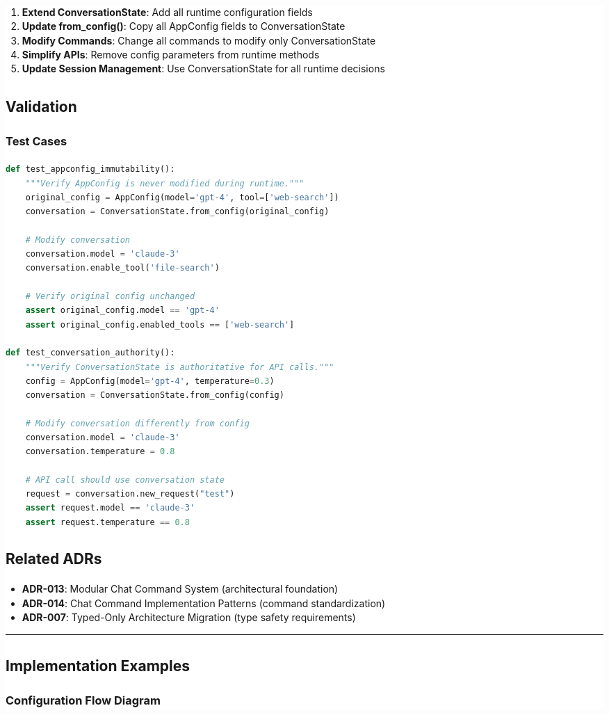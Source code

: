 1. **Extend ConversationState**: Add all runtime configuration fields
2. **Update from_config()**: Copy all AppConfig fields to ConversationState
3. **Modify Commands**: Change all commands to modify only ConversationState
4. **Simplify APIs**: Remove config parameters from runtime methods
5. **Update Session Management**: Use ConversationState for all runtime decisions

## Validation

### Test Cases

```python
def test_appconfig_immutability():
    """Verify AppConfig is never modified during runtime."""
    original_config = AppConfig(model='gpt-4', tool=['web-search'])
    conversation = ConversationState.from_config(original_config)
    
    # Modify conversation
    conversation.model = 'claude-3'
    conversation.enable_tool('file-search')
    
    # Verify original config unchanged
    assert original_config.model == 'gpt-4'
    assert original_config.enabled_tools == ['web-search']

def test_conversation_authority():
    """Verify ConversationState is authoritative for API calls."""
    config = AppConfig(model='gpt-4', temperature=0.3)
    conversation = ConversationState.from_config(config)
    
    # Modify conversation differently from config
    conversation.model = 'claude-3'
    conversation.temperature = 0.8
    
    # API call should use conversation state
    request = conversation.new_request("test")
    assert request.model == 'claude-3'
    assert request.temperature == 0.8
```

## Related ADRs

- **ADR-013**: Modular Chat Command System (architectural foundation)
- **ADR-014**: Chat Command Implementation Patterns (command standardization)
- **ADR-007**: Typed-Only Architecture Migration (type safety requirements)

---

## Implementation Examples

### Configuration Flow Diagram
